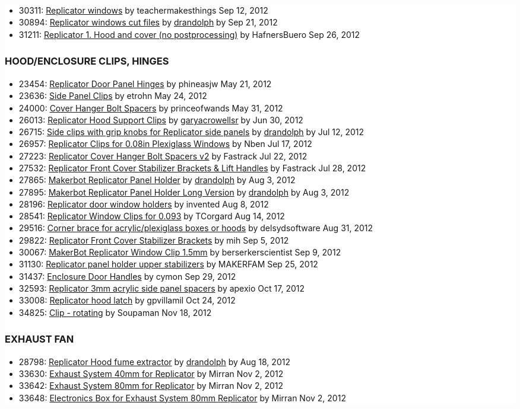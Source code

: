 * 30311: [Replicator windows](http://www.thingiverse.com/thing:30311) by teachermakesthings  Sep 12, 2012
* 30894: [Replicator windows cut files](http://www.thingiverse.com/thing:30894) by [drandolph](http://www.thingiverse.com/drandolph) by Sep 21, 2012
* 31211: [Replicator 1. Hood and cover (no postprocessing)](http://www.thingiverse.com/thing:31211) by HafnersBuero  Sep 26, 2012

### HOOD/ENCLOSURE CLIPS, HINGES

* 23454: [Replicator Door Panel Hinges](http://www.thingiverse.com/thing:23454) by phineasjw  May 21, 2012
* 23636: [Side Panel Clips](http://www.thingiverse.com/thing:23636) by etrohn  May 24, 2012
* 24000: [Cover Hanger Bolt Spacers](http://www.thingiverse.com/thing:24000) by princeofwands  May 31, 2012
* 26013: [Replicator Hood Support Clips](http://www.thingiverse.com/thing:26013) by [garyacrowellsr](http://www.thingiverse.com/garyacrowellsr) by Jun 30, 2012
* 26715: [Side clips with grip knobs for Replicator side panels](http://www.thingiverse.com/thing:26715) by [drandolph](http://www.thingiverse.com/drandolph) by Jul 12, 2012
* 26957: [Replicator Clips for 0.08in Plexiglass Windows](http://www.thingiverse.com/thing:26957) by Nben  Jul 17, 2012
* 27223: [Replicator Cover Hanger Bolt Spacers v2](http://www.thingiverse.com/thing:27223) by Fastrack  Jul 22, 2012
* 27532: [Replicator Front Cover Stabilizer Brackets & Lift Handles](http://www.thingiverse.com/thing:27532) by Fastrack  Jul 28, 2012
* 27865: [Makerbot Replicator Panel Holder](http://www.thingiverse.com/thing:27865) by [drandolph](http://www.thingiverse.com/drandolph) by Aug 3, 2012
* 27895: [Makerbot Replicator Panel Holder Long Version](http://www.thingiverse.com/thing:27895) by [drandolph](http://www.thingiverse.com/drandolph) by Aug 3, 2012
* 28196: [Replicator door window holders](http://www.thingiverse.com/thing:28196) by invented  Aug 8, 2012
* 28541: [Replicator Window Clips for 0.093](http://www.thingiverse.com/thing:28541) by TCorgard  Aug 14, 2012
* 29516: [Corner brace for acrylic/plexiglass boxes or hoods](http://www.thingiverse.com/thing:29516) by delsydsoftware  Aug 31, 2012
* 29822: [Replicator Front Cover Stabilizer Brackets](http://www.thingiverse.com/thing:29822) by mih  Sep 5, 2012
* 30067: [MakerBot Replicator Window Clip 1.5mm](http://www.thingiverse.com/thing:30067) by berserkerscientist  Sep 9, 2012
* 31130: [Replicator panel holder upper stabilizers](http://www.thingiverse.com/thing:31130) by MAKERFAM  Sep 25, 2012
* 31437: [Enclosure Door Handles](http://www.thingiverse.com/thing:31437) by cymon  Sep 29, 2012
* 32593: [Replicator 3mm acrylic side panel spacers](http://www.thingiverse.com/thing:32593) by apexio  Oct 17, 2012
* 33008: [Replicator hood latch](http://www.thingiverse.com/thing:33008) by gpvillamil Oct 24, 2012
* 34825: [Clip - rotating](http://www.thingiverse.com/thing:34825) by Soupaman Nov 18, 2012

### EXHAUST FAN

* 28798: [Replicator Hood fume extractor](http://www.thingiverse.com/thing:28798) by [drandolph](http://www.thingiverse.com/drandolph) by Aug 18, 2012
* 33630: [Exhaust System 40mm for Replicator](http://www.thingiverse.com/thing:33630) by Mirran  Nov 2, 2012
* 33642: [Exhaust System 80mm for Replicator](http://www.thingiverse.com/thing:33642) by Mirran  Nov 2, 2012
* 33648: [Electronics Box for Exhaust System 80mm Replicator](http://www.thingiverse.com/thing:33648) by Mirran  Nov 2, 2012
